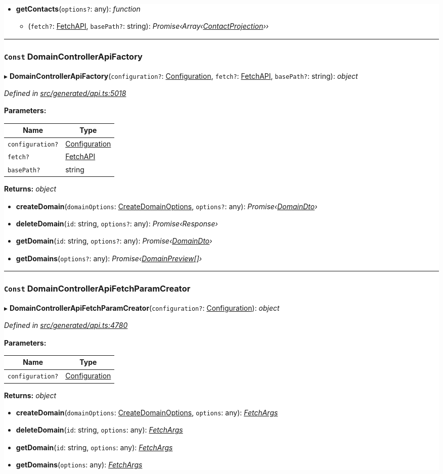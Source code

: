 * **getContacts**(`options?`: any): *function*

  * (`fetch?`: [FetchAPI](interfaces/fetchapi.md), `basePath?`: string): *Promise‹Array‹[ContactProjection](interfaces/contactprojection.md)››*

___

### `Const` DomainControllerApiFactory

▸ **DomainControllerApiFactory**(`configuration?`: [Configuration](classes/configuration.md), `fetch?`: [FetchAPI](interfaces/fetchapi.md), `basePath?`: string): *object*

*Defined in [src/generated/api.ts:5018](https://github.com/mailslurp/mailslurp-client-ts-js/blob/4ca018b/src/generated/api.ts#L5018)*

**Parameters:**

Name | Type |
------ | ------ |
`configuration?` | [Configuration](classes/configuration.md) |
`fetch?` | [FetchAPI](interfaces/fetchapi.md) |
`basePath?` | string |

**Returns:** *object*

* **createDomain**(`domainOptions`: [CreateDomainOptions](interfaces/createdomainoptions.md), `options?`: any): *Promise‹[DomainDto](interfaces/domaindto.md)›*

* **deleteDomain**(`id`: string, `options?`: any): *Promise‹Response›*

* **getDomain**(`id`: string, `options?`: any): *Promise‹[DomainDto](interfaces/domaindto.md)›*

* **getDomains**(`options?`: any): *Promise‹[DomainPreview](interfaces/domainpreview.md)[]›*

___

### `Const` DomainControllerApiFetchParamCreator

▸ **DomainControllerApiFetchParamCreator**(`configuration?`: [Configuration](classes/configuration.md)): *object*

*Defined in [src/generated/api.ts:4780](https://github.com/mailslurp/mailslurp-client-ts-js/blob/4ca018b/src/generated/api.ts#L4780)*

**Parameters:**

Name | Type |
------ | ------ |
`configuration?` | [Configuration](classes/configuration.md) |

**Returns:** *object*

* **createDomain**(`domainOptions`: [CreateDomainOptions](interfaces/createdomainoptions.md), `options`: any): *[FetchArgs](interfaces/fetchargs.md)*

* **deleteDomain**(`id`: string, `options`: any): *[FetchArgs](interfaces/fetchargs.md)*

* **getDomain**(`id`: string, `options`: any): *[FetchArgs](interfaces/fetchargs.md)*

* **getDomains**(`options`: any): *[FetchArgs](interfaces/fetchargs.md)*
